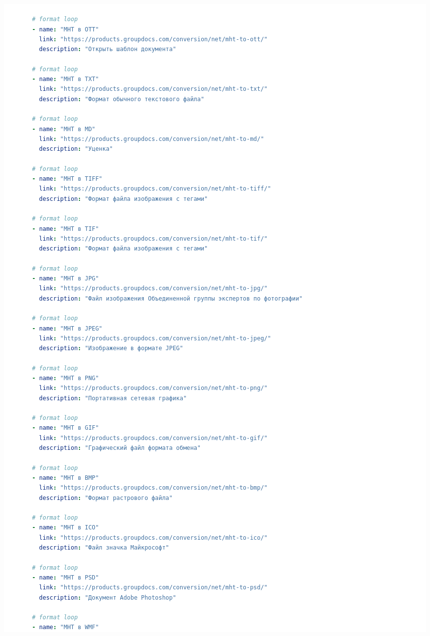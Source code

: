 ```yaml

        # format loop
        - name: "MHT в OTT"
          link: "https://products.groupdocs.com/conversion/net/mht-to-ott/"
          description: "Открыть шаблон документа"

        # format loop
        - name: "MHT в TXT"
          link: "https://products.groupdocs.com/conversion/net/mht-to-txt/"
          description: "Формат обычного текстового файла"

        # format loop
        - name: "MHT в MD"
          link: "https://products.groupdocs.com/conversion/net/mht-to-md/"
          description: "Уценка"

        # format loop
        - name: "MHT в TIFF"
          link: "https://products.groupdocs.com/conversion/net/mht-to-tiff/"
          description: "Формат файла изображения с тегами"

        # format loop
        - name: "MHT в TIF"
          link: "https://products.groupdocs.com/conversion/net/mht-to-tif/"
          description: "Формат файла изображения с тегами"

        # format loop
        - name: "MHT в JPG"
          link: "https://products.groupdocs.com/conversion/net/mht-to-jpg/"
          description: "Файл изображения Объединенной группы экспертов по фотографии"

        # format loop
        - name: "MHT в JPEG"
          link: "https://products.groupdocs.com/conversion/net/mht-to-jpeg/"
          description: "Изображение в формате JPEG"

        # format loop
        - name: "MHT в PNG"
          link: "https://products.groupdocs.com/conversion/net/mht-to-png/"
          description: "Портативная сетевая графика"

        # format loop
        - name: "MHT в GIF"
          link: "https://products.groupdocs.com/conversion/net/mht-to-gif/"
          description: "Графический файл формата обмена"

        # format loop
        - name: "MHT в BMP"
          link: "https://products.groupdocs.com/conversion/net/mht-to-bmp/"
          description: "Формат растрового файла"

        # format loop
        - name: "MHT в ICO"
          link: "https://products.groupdocs.com/conversion/net/mht-to-ico/"
          description: "Файл значка Майкрософт"

        # format loop
        - name: "MHT в PSD"
          link: "https://products.groupdocs.com/conversion/net/mht-to-psd/"
          description: "Документ Adobe Photoshop"

        # format loop
        - name: "MHT в WMF"
```